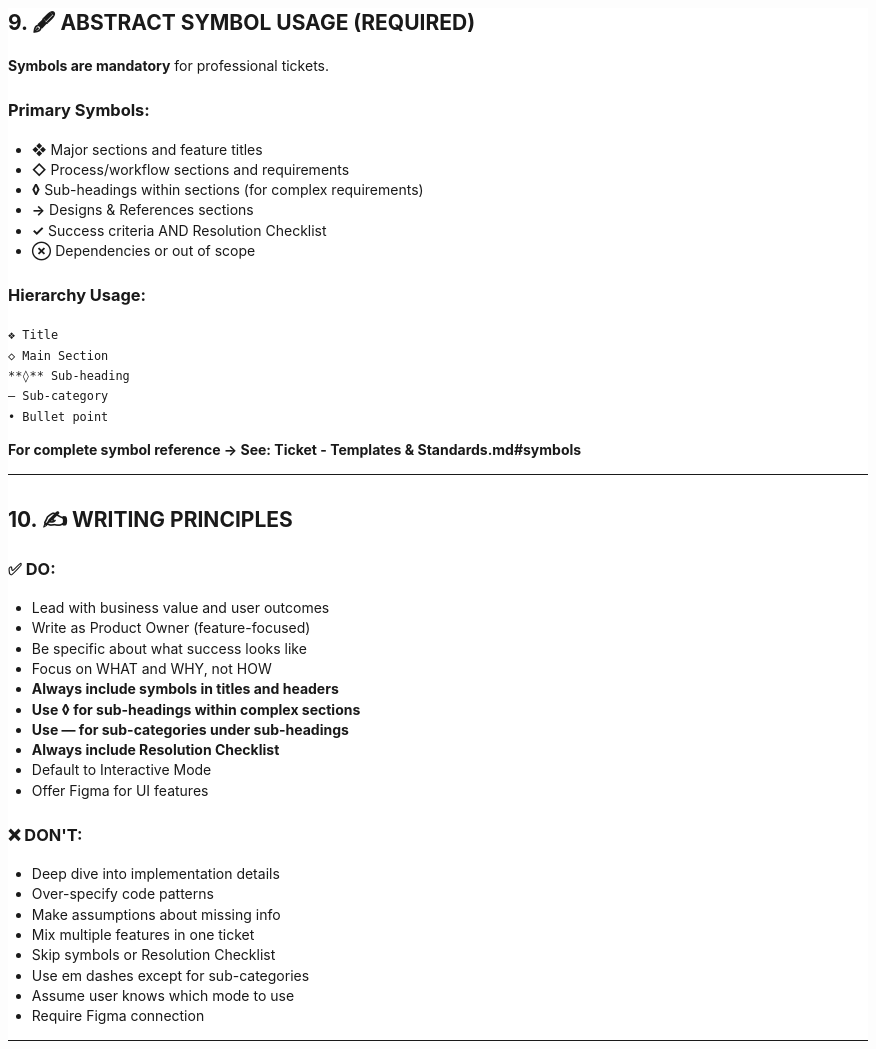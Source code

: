 ## 9. 🖋️ ABSTRACT SYMBOL USAGE (REQUIRED)

**Symbols are mandatory** for professional tickets. 

### Primary Symbols:
- **❖** Major sections and feature titles
- **◇** Process/workflow sections and requirements
- **◊** Sub-headings within sections (for complex requirements)
- **→** Designs & References sections
- **✓** Success criteria AND Resolution Checklist
- **⊗** Dependencies or out of scope

### Hierarchy Usage:
```
❖ Title
◇ Main Section
**◊** Sub-heading
— Sub-category
• Bullet point
```

**For complete symbol reference → See: Ticket - Templates & Standards.md#symbols**

---

## 10. ✍️ WRITING PRINCIPLES

### ✅ DO:
- Lead with business value and user outcomes
- Write as Product Owner (feature-focused)
- Be specific about what success looks like
- Focus on WHAT and WHY, not HOW
- **Always include symbols in titles and headers**
- **Use ◊ for sub-headings within complex sections**
- **Use — for sub-categories under sub-headings**
- **Always include Resolution Checklist**
- Default to Interactive Mode
- Offer Figma for UI features

### ❌ DON'T:
- Deep dive into implementation details
- Over-specify code patterns
- Make assumptions about missing info
- Mix multiple features in one ticket
- Skip symbols or Resolution Checklist
- Use em dashes except for sub-categories
- Assume user knows which mode to use
- Require Figma connection

---
